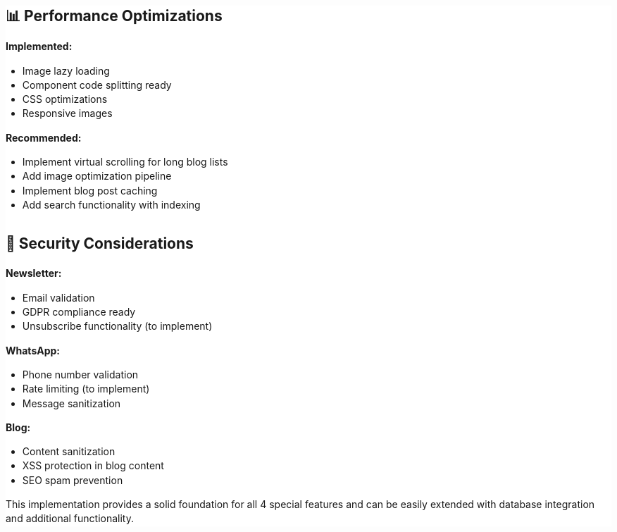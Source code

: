 ## 📊 Performance Optimizations

**Implemented:**
- Image lazy loading
- Component code splitting ready
- CSS optimizations
- Responsive images

**Recommended:**
- Implement virtual scrolling for long blog lists
- Add image optimization pipeline
- Implement blog post caching
- Add search functionality with indexing

## 🔐 Security Considerations

**Newsletter:**
- Email validation
- GDPR compliance ready
- Unsubscribe functionality (to implement)

**WhatsApp:**
- Phone number validation
- Rate limiting (to implement)
- Message sanitization

**Blog:**
- Content sanitization
- XSS protection in blog content
- SEO spam prevention

This implementation provides a solid foundation for all 4 special features and can be easily extended with database integration and additional functionality.